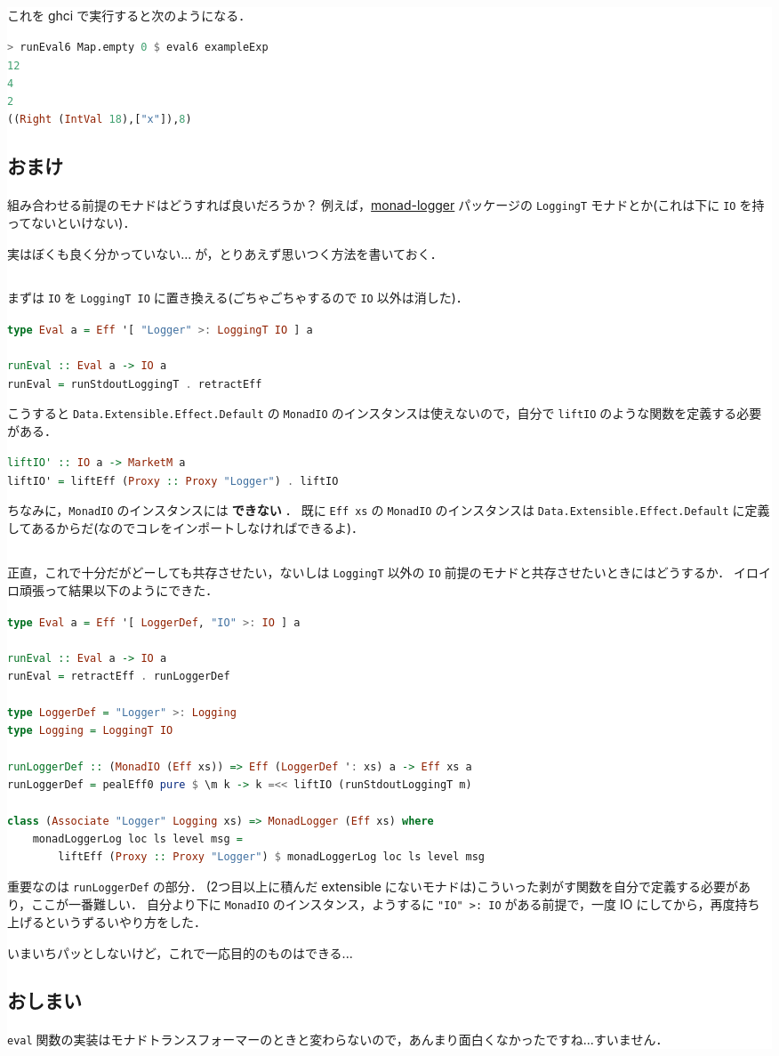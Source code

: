 これを ghci で実行すると次のようになる．

```Haskell
> runEval6 Map.empty 0 $ eval6 exampleExp
12
4
2
((Right (IntVal 18),["x"]),8)
```

## おまけ

組み合わせる前提のモナドはどうすれば良いだろうか？
例えば，[monad-logger](https://hackage.haskell.org/package/monad-logger) パッケージの `LoggingT` モナドとか(これは下に `IO` を持ってないといけない)．

実はぼくも良く分かっていない...
が，とりあえず思いつく方法を書いておく．

##

まずは `IO` を `LoggingT IO` に置き換える(ごちゃごちゃするので `IO` 以外は消した)．

```haskell
type Eval a = Eff '[ "Logger" >: LoggingT IO ] a

runEval :: Eval a -> IO a
runEval = runStdoutLoggingT . retractEff
```

こうすると `Data.Extensible.Effect.Default` の `MonadIO` のインスタンスは使えないので，自分で `liftIO` のような関数を定義する必要がある．

```haskell
liftIO' :: IO a -> MarketM a
liftIO' = liftEff (Proxy :: Proxy "Logger") . liftIO
```

ちなみに，`MonadIO` のインスタンスには **できない** ．
既に `Eff xs` の `MonadIO` のインスタンスは `Data.Extensible.Effect.Default` に定義してあるからだ(なのでコレをインポートしなければできるよ)．

##

正直，これで十分だがどーしても共存させたい，ないしは `LoggingT` 以外の `IO` 前提のモナドと共存させたいときにはどうするか．
イロイロ頑張って結果以下のようにできた．

```Haskell
type Eval a = Eff '[ LoggerDef, "IO" >: IO ] a

runEval :: Eval a -> IO a
runEval = retractEff . runLoggerDef

type LoggerDef = "Logger" >: Logging
type Logging = LoggingT IO

runLoggerDef :: (MonadIO (Eff xs)) => Eff (LoggerDef ': xs) a -> Eff xs a
runLoggerDef = pealEff0 pure $ \m k -> k =<< liftIO (runStdoutLoggingT m)

class (Associate "Logger" Logging xs) => MonadLogger (Eff xs) where
    monadLoggerLog loc ls level msg =
        liftEff (Proxy :: Proxy "Logger") $ monadLoggerLog loc ls level msg
```

重要なのは `runLoggerDef` の部分．
(2つ目以上に積んだ extensible にないモナドは)こういった剥がす関数を自分で定義する必要があり，ここが一番難しい．
自分より下に `MonadIO` のインスタンス，ようするに `"IO" >: IO` がある前提で，一度 IO にしてから，再度持ち上げるというずるいやり方をした．

いまいちパッとしないけど，これで一応目的のものはできる...

## おしまい
`eval` 関数の実装はモナドトランスフォーマーのときと変わらないので，あんまり面白くなかったですね...すいません．
